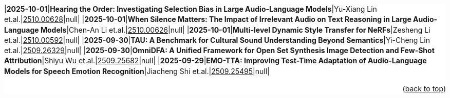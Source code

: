|**2025-10-01**|**Hearing the Order: Investigating Selection Bias in Large Audio-Language Models**|Yu-Xiang Lin et.al.|[2510.00628](http://arxiv.org/abs/2510.00628)|null|
|**2025-10-01**|**When Silence Matters: The Impact of Irrelevant Audio on Text Reasoning in Large Audio-Language Models**|Chen-An Li et.al.|[2510.00626](http://arxiv.org/abs/2510.00626)|null|
|**2025-10-01**|**Multi-level Dynamic Style Transfer for NeRFs**|Zesheng Li et.al.|[2510.00592](http://arxiv.org/abs/2510.00592)|null|
|**2025-09-30**|**TAU: A Benchmark for Cultural Sound Understanding Beyond Semantics**|Yi-Cheng Lin et.al.|[2509.26329](http://arxiv.org/abs/2509.26329)|null|
|**2025-09-30**|**OmniDFA: A Unified Framework for Open Set Synthesis Image Detection and Few-Shot Attribution**|Shiyu Wu et.al.|[2509.25682](http://arxiv.org/abs/2509.25682)|null|
|**2025-09-29**|**EMO-TTA: Improving Test-Time Adaptation of Audio-Language Models for Speech Emotion Recognition**|Jiacheng Shi et.al.|[2509.25495](http://arxiv.org/abs/2509.25495)|null|

<p align=right>(<a href=#updated-on-20251027>back to top</a>)</p>

[contributors-shield]: https://img.shields.io/github/contributors/Vincentqyw/cv-arxiv-daily.svg?style=for-the-badge
[contributors-url]: https://github.com/Vincentqyw/cv-arxiv-daily/graphs/contributors
[forks-shield]: https://img.shields.io/github/forks/Vincentqyw/cv-arxiv-daily.svg?style=for-the-badge
[forks-url]: https://github.com/Vincentqyw/cv-arxiv-daily/network/members
[stars-shield]: https://img.shields.io/github/stars/Vincentqyw/cv-arxiv-daily.svg?style=for-the-badge
[stars-url]: https://github.com/Vincentqyw/cv-arxiv-daily/stargazers
[issues-shield]: https://img.shields.io/github/issues/Vincentqyw/cv-arxiv-daily.svg?style=for-the-badge
[issues-url]: https://github.com/Vincentqyw/cv-arxiv-daily/issues

